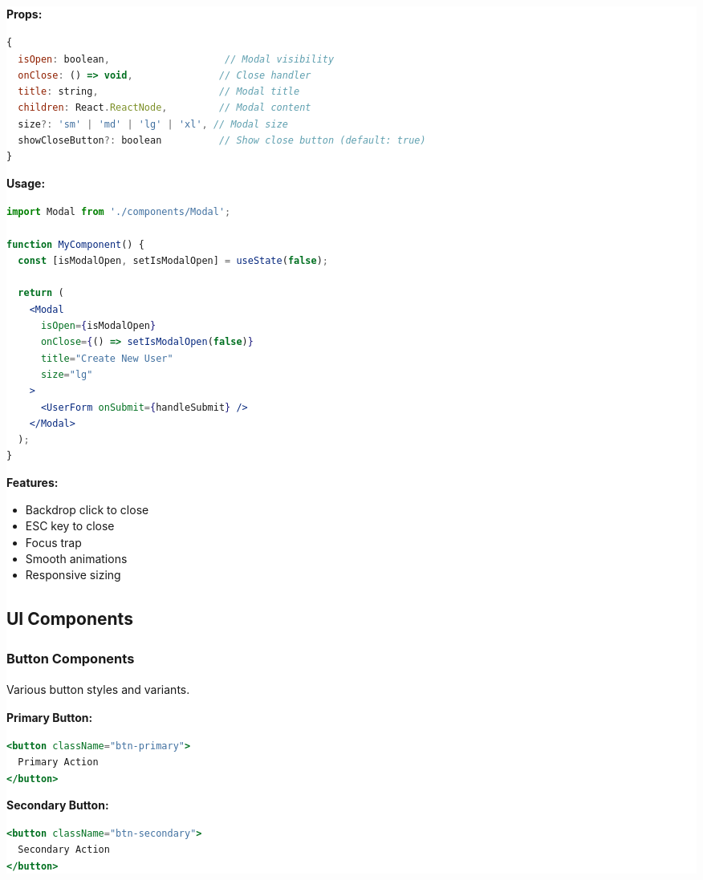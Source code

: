 **Props:**
```jsx
{
  isOpen: boolean,                    // Modal visibility
  onClose: () => void,               // Close handler
  title: string,                     // Modal title
  children: React.ReactNode,         // Modal content
  size?: 'sm' | 'md' | 'lg' | 'xl', // Modal size
  showCloseButton?: boolean          // Show close button (default: true)
}
```

**Usage:**
```jsx
import Modal from './components/Modal';

function MyComponent() {
  const [isModalOpen, setIsModalOpen] = useState(false);

  return (
    <Modal
      isOpen={isModalOpen}
      onClose={() => setIsModalOpen(false)}
      title="Create New User"
      size="lg"
    >
      <UserForm onSubmit={handleSubmit} />
    </Modal>
  );
}
```

**Features:**
- Backdrop click to close
- ESC key to close
- Focus trap
- Smooth animations
- Responsive sizing

## UI Components

### Button Components
Various button styles and variants.

**Primary Button:**
```jsx
<button className="btn-primary">
  Primary Action
</button>
```

**Secondary Button:**
```jsx
<button className="btn-secondary">
  Secondary Action
</button>
```
